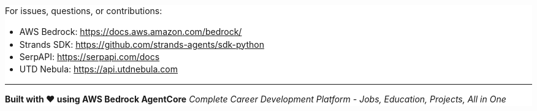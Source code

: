 For issues, questions, or contributions:
- AWS Bedrock: https://docs.aws.amazon.com/bedrock/
- Strands SDK: https://github.com/strands-agents/sdk-python
- SerpAPI: https://serpapi.com/docs
- UTD Nebula: https://api.utdnebula.com

---

**Built with ❤️ using AWS Bedrock AgentCore**
*Complete Career Development Platform - Jobs, Education, Projects, All in One*
